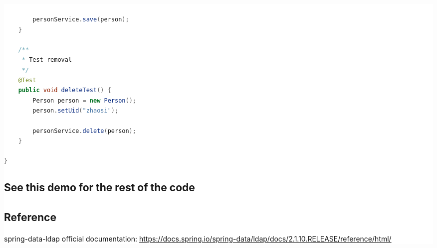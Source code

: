 ```java

        personService.save(person);
    }

    /**
     * Test removal
     */
    @Test
    public void deleteTest() {
        Person person = new Person();
        person.setUid("zhaosi");

        personService.delete(person);
    }

}
```

## See this demo for the rest of the code

## Reference

spring-data-ldap official documentation: https://docs.spring.io/spring-data/ldap/docs/2.1.10.RELEASE/reference/html/
